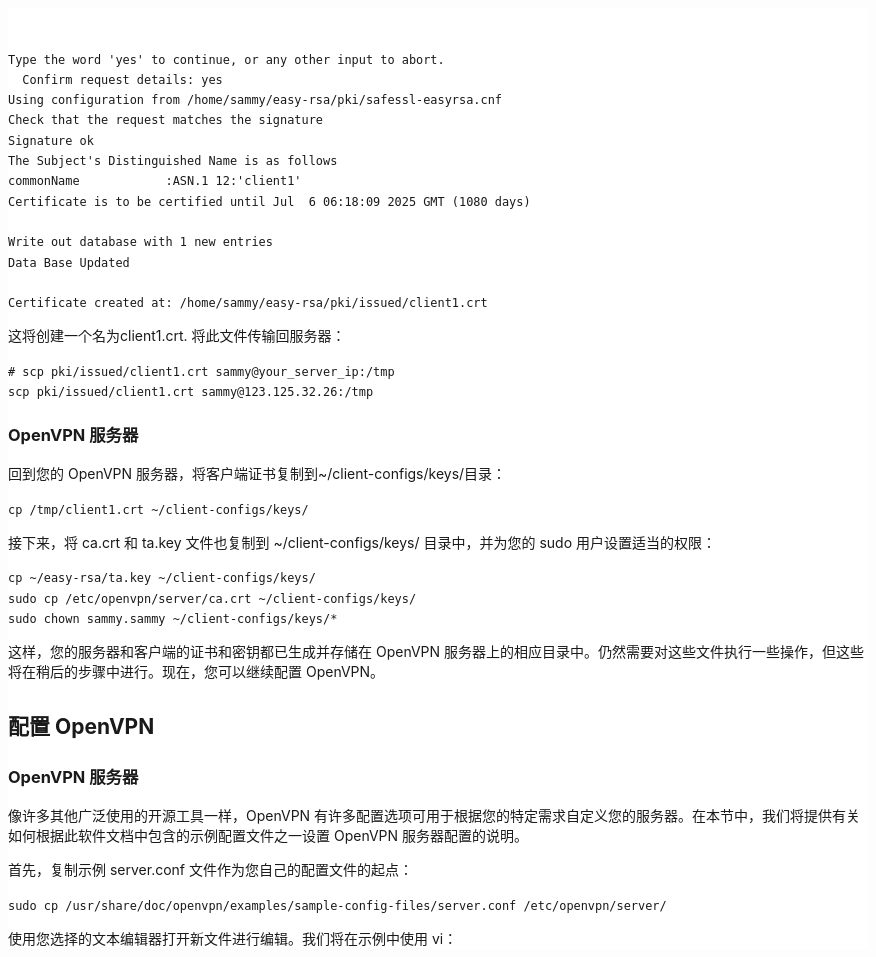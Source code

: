 ```


Type the word 'yes' to continue, or any other input to abort.
  Confirm request details: yes
Using configuration from /home/sammy/easy-rsa/pki/safessl-easyrsa.cnf
Check that the request matches the signature
Signature ok
The Subject's Distinguished Name is as follows
commonName            :ASN.1 12:'client1'
Certificate is to be certified until Jul  6 06:18:09 2025 GMT (1080 days)

Write out database with 1 new entries
Data Base Updated

Certificate created at: /home/sammy/easy-rsa/pki/issued/client1.crt
```

这将创建一个名为client1.crt. 将此文件传输回服务器：

```
# scp pki/issued/client1.crt sammy@your_server_ip:/tmp
scp pki/issued/client1.crt sammy@123.125.32.26:/tmp
```

### OpenVPN 服务器

回到您的 OpenVPN 服务器，将客户端证书复制到~/client-configs/keys/目录：

```
cp /tmp/client1.crt ~/client-configs/keys/
```

接下来，将 ca.crt 和 ta.key 文件也复制到 ~/client-configs/keys/ 目录中，并为您的 sudo 用户设置适当的权限：

```
cp ~/easy-rsa/ta.key ~/client-configs/keys/
sudo cp /etc/openvpn/server/ca.crt ~/client-configs/keys/
sudo chown sammy.sammy ~/client-configs/keys/*
```

这样，您的服务器和客户端的证书和密钥都已生成并存储在 OpenVPN 服务器上的相应目录中。仍然需要对这些文件执行一些操作，但这些将在稍后的步骤中进行。现在，您可以继续配置 OpenVPN。

## 配置 OpenVPN

### OpenVPN 服务器

像许多其他广泛使用的开源工具一样，OpenVPN 有许多配置选项可用于根据您的特定需求自定义您的服务器。在本节中，我们将提供有关如何根据此软件文档中包含的示例配置文件之一设置 OpenVPN 服务器配置的说明。

首先，复制示例 server.conf 文件作为您自己的配置文件的起点：

```
sudo cp /usr/share/doc/openvpn/examples/sample-config-files/server.conf /etc/openvpn/server/
```

使用您选择的文本编辑器打开新文件进行编辑。我们将在示例中使用 vi：
